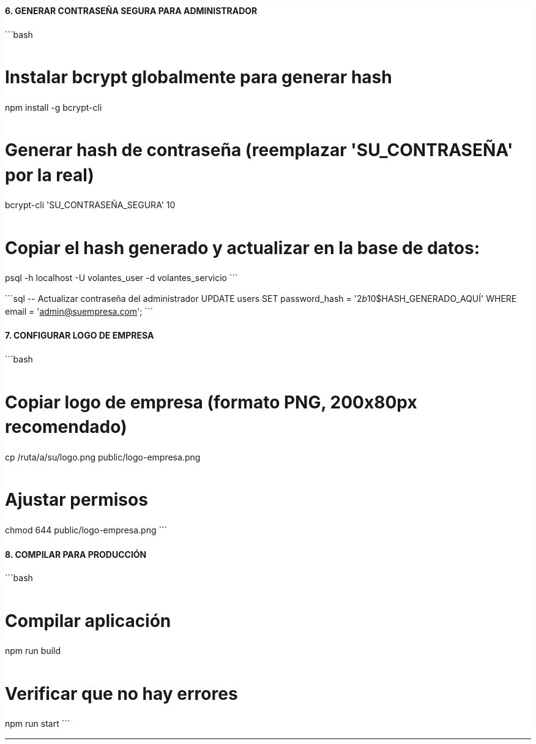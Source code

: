 #### 6. GENERAR CONTRASEÑA SEGURA PARA ADMINISTRADOR

\`\`\`bash
# Instalar bcrypt globalmente para generar hash
npm install -g bcrypt-cli

# Generar hash de contraseña (reemplazar 'SU_CONTRASEÑA' por la real)
bcrypt-cli 'SU_CONTRASEÑA_SEGURA' 10

# Copiar el hash generado y actualizar en la base de datos:
psql -h localhost -U volantes_user -d volantes_servicio
\`\`\`

\`\`\`sql
-- Actualizar contraseña del administrador
UPDATE users 
SET password_hash = '$2b$10$HASH_GENERADO_AQUÍ' 
WHERE email = 'admin@suempresa.com';
\`\`\`

#### 7. CONFIGURAR LOGO DE EMPRESA

\`\`\`bash
# Copiar logo de empresa (formato PNG, 200x80px recomendado)
cp /ruta/a/su/logo.png public/logo-empresa.png

# Ajustar permisos
chmod 644 public/logo-empresa.png
\`\`\`

#### 8. COMPILAR PARA PRODUCCIÓN

\`\`\`bash
# Compilar aplicación
npm run build

# Verificar que no hay errores
npm run start
\`\`\`

---
